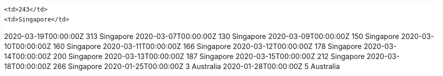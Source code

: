     <td>243</td>
    <td>Singapore</td>
  </tr>
  <tr>
    <td>2020-03-19T00:00:00Z</td>
    <td>313</td>
    <td>Singapore</td>
  </tr>
  <tr>
    <td>2020-03-07T00:00:00Z</td>
    <td>130</td>
    <td>Singapore</td>
  </tr>
  <tr>
    <td>2020-03-09T00:00:00Z</td>
    <td>150</td>
    <td>Singapore</td>
  </tr>
  <tr>
    <td>2020-03-10T00:00:00Z</td>
    <td>160</td>
    <td>Singapore</td>
  </tr>
  <tr>
    <td>2020-03-11T00:00:00Z</td>
    <td>166</td>
    <td>Singapore</td>
  </tr>
  <tr>
    <td>2020-03-12T00:00:00Z</td>
    <td>178</td>
    <td>Singapore</td>
  </tr>
  <tr>
    <td>2020-03-14T00:00:00Z</td>
    <td>200</td>
    <td>Singapore</td>
  </tr>
  <tr>
    <td>2020-03-13T00:00:00Z</td>
    <td>187</td>
    <td>Singapore</td>
  </tr>
  <tr>
    <td>2020-03-15T00:00:00Z</td>
    <td>212</td>
    <td>Singapore</td>
  </tr>
  <tr>
    <td>2020-03-18T00:00:00Z</td>
    <td>266</td>
    <td>Singapore</td>
  </tr>
  <tr>
    <td>2020-01-25T00:00:00Z</td>
    <td>3</td>
    <td>Australia</td>
  </tr>
  <tr>
    <td>2020-01-28T00:00:00Z</td>
    <td>5</td>
    <td>Australia</td>
  </tr>
  <tr>